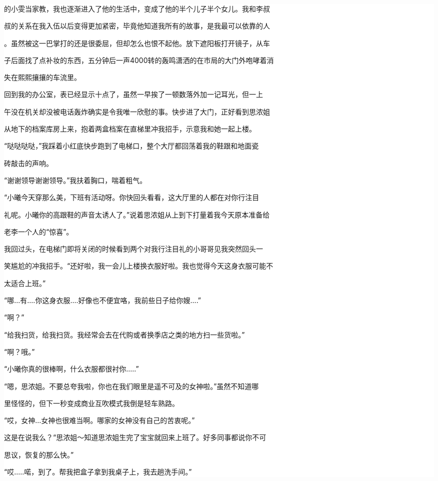 的小雯当家教，我也逐渐进入了他的生活中，变成了他的半个儿子半个女儿。我和李叔

叔的关系在我入伍以后变得更加紧密，毕竟他知道我所有的故事，是我最可以依靠的人

。虽然被这一巴掌打的还是很委屈，但却怎么也恨不起他。放下遮阳板打开镜子，从车

子后面找了点补妆的东西，五分钟后一声4000转的轰鸣潇洒的在市局的大门外咆哮着消

失在熙熙攘攘的车流里。



回到我的办公室，表已经显示十点了，虽然一早挨了一顿数落外加一记耳光，但一上

午没在机关却没被电话轰炸确实是令我唯一欣慰的事。快步进了大门，正好看到思浓姐

从地下的档案库房上来，抱着两盒档案在直梯里冲我招手，示意我和她一起上楼。



“哒哒哒哒，”我踩着小红底快步跑到了电梯口，整个大厅都回荡着我的鞋跟和地面瓷

砖敲击的声响。

“谢谢领导谢谢领导。”我扶着胸口，喘着粗气。



“小曦今天穿那么美，下班有活动呀。你快回头看看，这大厅里的人都在对你行注目

礼呢。小曦你的高跟鞋的声音太诱人了。”说着思浓姐从上到下打量着我今天原本准备给

老李一个人的“惊喜”。



我回过头，在电梯门即将关闭的时候看到两个对我行注目礼的小哥哥见我突然回头一

笑尴尬的冲我招手。“还好啦，我一会儿上楼换衣服好啦。我也觉得今天这身衣服可能不

太适合上班。”

“哪...有....你这身衣服....好像也不便宜咯，我前些日子给你嫂....”

“啊？”



“给我扫货，给我扫货。我经常会去在代购或者换季店之类的地方扫一些货啦。”

“啊？哦。”

“小曦你真的很棒啊，什么衣服都很衬你.....”



“嗯，思浓姐。不要总夸我啦，你也在我们眼里是遥不可及的女神啦。”虽然不知道哪

里怪怪的，但下一秒变成商业互吹模式我倒是轻车熟路。

“哎，女神...女神也很难当啊。哪家的女神没有自己的苦衷呢。”



这是在说我么？“思浓姐～知道思浓姐生完了宝宝就回来上班了。好多同事都说你不可

思议，恢复的那么快。”

“哎.....喏，到了。帮我把盒子拿到我桌子上，我去趟洗手间。”
